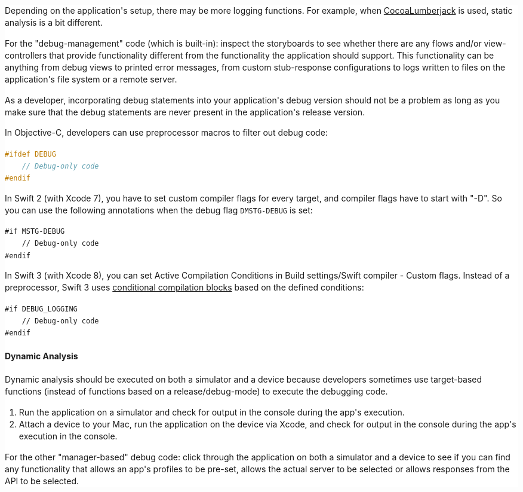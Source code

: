 Depending on the application's setup, there may be more logging functions. For example, when [CocoaLumberjack](https://github.com/CocoaLumberjack/CocoaLumberjack "CocoaLumberjack") is used, static analysis is a bit different.

For the "debug-management" code (which is built-in): inspect the storyboards to see whether there are any flows and/or view-controllers that provide functionality different from the functionality the application should support. This functionality can be anything from debug views to printed error messages, from custom stub-response configurations to logs written to files on the application's file system or a remote server.

As a developer, incorporating debug statements into your application's debug version should not be a problem as long as you make sure that the debug statements are never present in the application's release version.

In Objective-C, developers can use preprocessor macros to filter out debug code:

```objectivec
#ifdef DEBUG
    // Debug-only code
#endif
```

In Swift 2 (with Xcode 7), you have to set custom compiler flags for every target, and compiler flags have to start with "-D". So you can use the following annotations when the debug flag `DMSTG-DEBUG` is set:

```default
#if MSTG-DEBUG
    // Debug-only code
#endif
```

In Swift 3 (with Xcode 8), you can set Active Compilation Conditions in Build settings/Swift compiler - Custom flags. Instead of a preprocessor, Swift 3 uses [conditional compilation blocks](https://developer.apple.com/library/content/documentation/Swift/Conceptual/BuildingCocoaApps/InteractingWithCAPIs.html#//apple_ref/doc/uid/TP40014216-CH8-ID34 "Swift conditional compilation blocks") based on the defined conditions:

```default
#if DEBUG_LOGGING
    // Debug-only code
#endif
```

#### Dynamic Analysis

Dynamic analysis should be executed on both a simulator and a device because developers sometimes use target-based functions (instead of functions based on a release/debug-mode) to execute the debugging code.

1. Run the application on a simulator and check for output in the console during the app's execution.
2. Attach a device to your Mac, run the application on the device via Xcode, and check for output in the console during the app's execution in the console.

For the other "manager-based" debug code: click through the application on both a simulator and a device to see if you can find any functionality that allows an app's profiles to be pre-set, allows the actual server to be selected or allows responses from the API to be selected.
